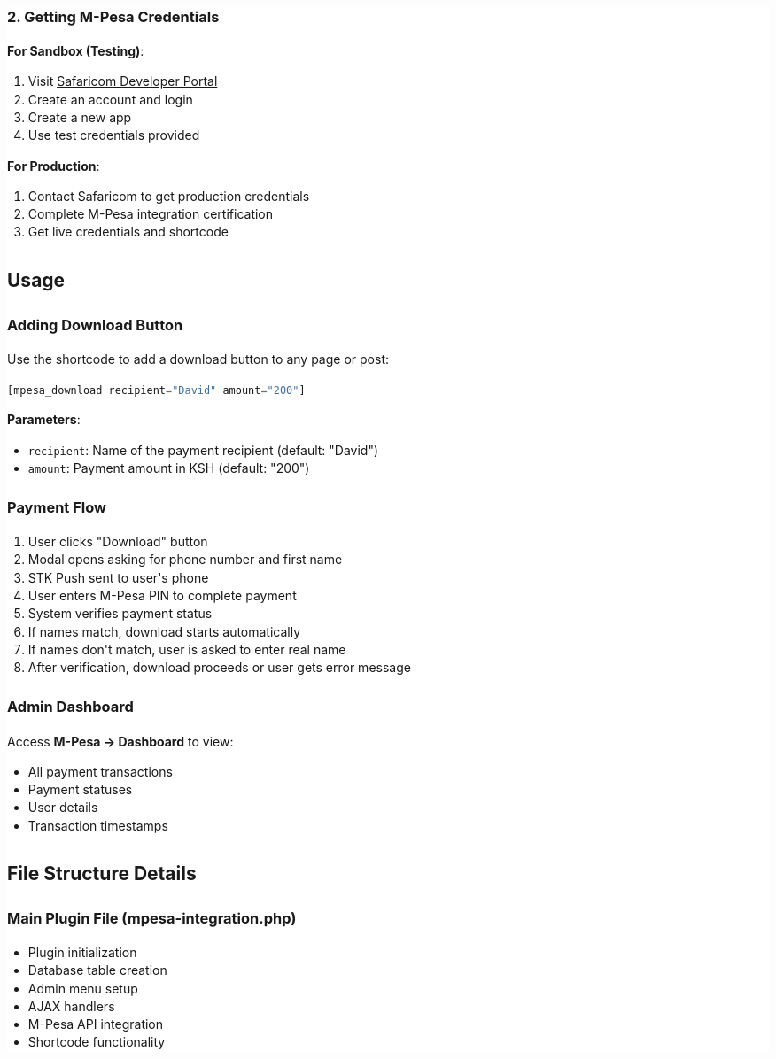 ### 2. Getting M-Pesa Credentials

**For Sandbox (Testing)**:
1. Visit [Safaricom Developer Portal](https://developer.safaricom.co.ke/)
2. Create an account and login
3. Create a new app
4. Use test credentials provided

**For Production**:
1. Contact Safaricom to get production credentials
2. Complete M-Pesa integration certification
3. Get live credentials and shortcode

## Usage

### Adding Download Button

Use the shortcode to add a download button to any page or post:

```php
[mpesa_download recipient="David" amount="200"]
```

**Parameters**:
- `recipient`: Name of the payment recipient (default: "David")
- `amount`: Payment amount in KSH (default: "200")

### Payment Flow

1. User clicks "Download" button
2. Modal opens asking for phone number and first name
3. STK Push sent to user's phone
4. User enters M-Pesa PIN to complete payment
5. System verifies payment status
6. If names match, download starts automatically
7. If names don't match, user is asked to enter real name
8. After verification, download proceeds or user gets error message

### Admin Dashboard

Access **M-Pesa → Dashboard** to view:
- All payment transactions
- Payment statuses
- User details
- Transaction timestamps

## File Structure Details

### Main Plugin File (mpesa-integration.php)
- Plugin initialization
- Database table creation
- Admin menu setup
- AJAX handlers
- M-Pesa API integration
- Shortcode functionality
